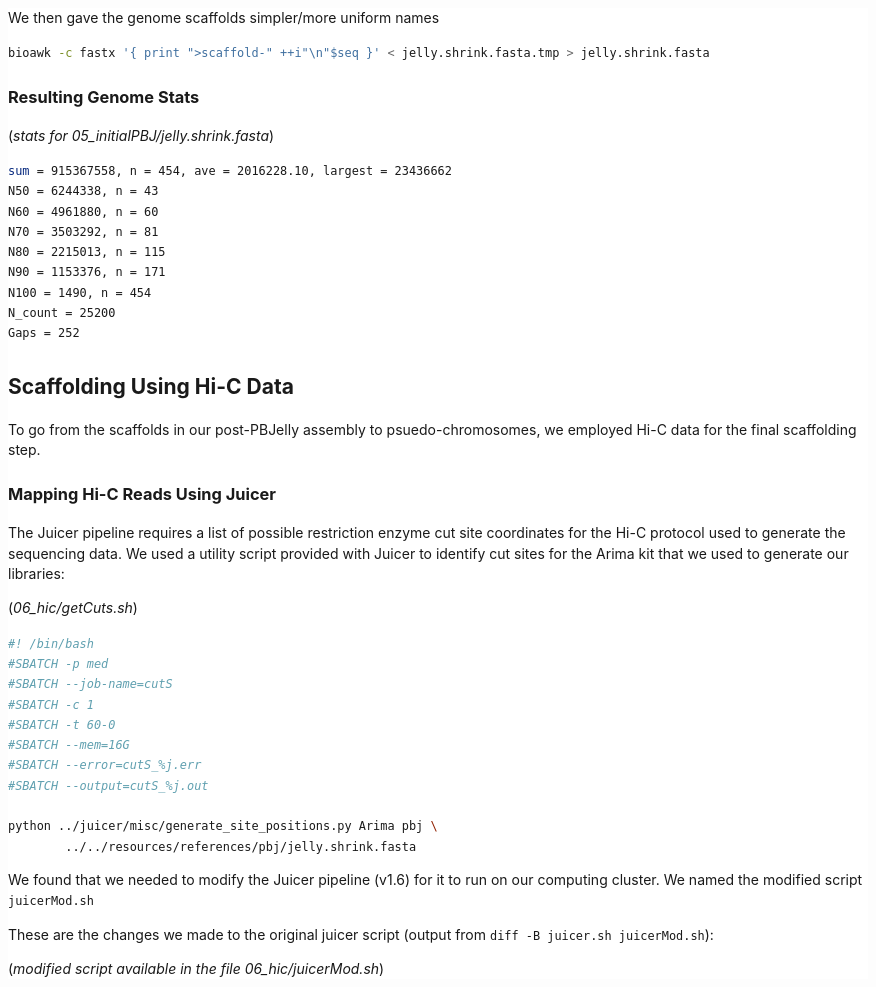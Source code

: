We then gave the genome scaffolds simpler/more uniform names

```bash
bioawk -c fastx '{ print ">scaffold-" ++i"\n"$seq }' < jelly.shrink.fasta.tmp > jelly.shrink.fasta
```

### Resulting Genome Stats

(*stats for 05_initialPBJ/jelly.shrink.fasta*)

```bash
sum = 915367558, n = 454, ave = 2016228.10, largest = 23436662
N50 = 6244338, n = 43
N60 = 4961880, n = 60
N70 = 3503292, n = 81
N80 = 2215013, n = 115
N90 = 1153376, n = 171
N100 = 1490, n = 454
N_count = 25200
Gaps = 252
```

## Scaffolding Using Hi-C Data

To go from the scaffolds in our post-PBJelly assembly to psuedo-chromosomes, we employed Hi-C data for the final scaffolding step.

### Mapping Hi-C Reads Using Juicer

The Juicer pipeline requires a list of possible restriction enzyme cut site coordinates for the Hi-C protocol used to generate the sequencing data. We used a utility script provided with Juicer to identify cut sites for the Arima kit that we used to generate our libraries:

(*06_hic/getCuts.sh*)

```bash
#! /bin/bash
#SBATCH -p med
#SBATCH --job-name=cutS
#SBATCH -c 1
#SBATCH -t 60-0
#SBATCH --mem=16G
#SBATCH --error=cutS_%j.err
#SBATCH --output=cutS_%j.out

python ../juicer/misc/generate_site_positions.py Arima pbj \
        ../../resources/references/pbj/jelly.shrink.fasta
```

We found that we needed to modify the Juicer pipeline (v1.6) for it to run on our computing cluster. We named the modified script  `juicerMod.sh`

These are the changes we made to the original juicer script (output from `diff -B juicer.sh juicerMod.sh`):

(*modified script available in the file 06_hic/juicerMod.sh*)
